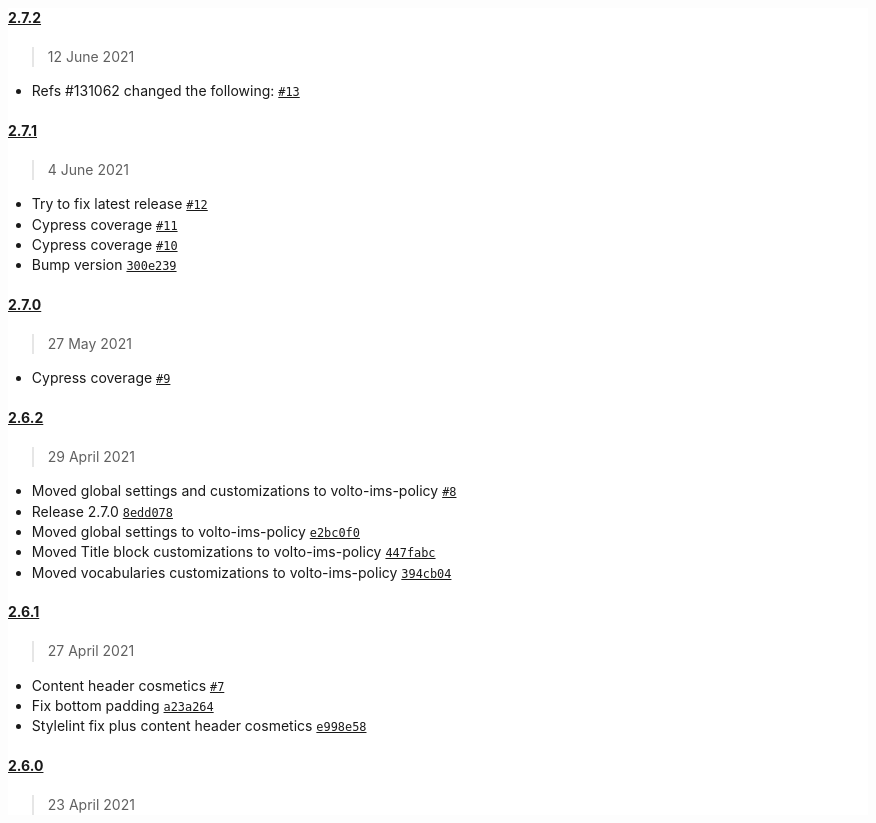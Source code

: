 #### [2.7.2](https://github.com/eea/volto-ims-theme/compare/2.7.1...2.7.2)

> 12 June 2021

- Refs #131062 changed the following: [`#13`](https://github.com/eea/volto-ims-theme/pull/13)

#### [2.7.1](https://github.com/eea/volto-ims-theme/compare/2.7.0...2.7.1)

> 4 June 2021

- Try to fix latest release [`#12`](https://github.com/eea/volto-ims-theme/pull/12)
- Cypress coverage [`#11`](https://github.com/eea/volto-ims-theme/pull/11)
- Cypress coverage [`#10`](https://github.com/eea/volto-ims-theme/pull/10)
- Bump version [`300e239`](https://github.com/eea/volto-ims-theme/commit/300e2397d6135ce125d1eb90b9ddee894aed6673)

#### [2.7.0](https://github.com/eea/volto-ims-theme/compare/2.6.2...2.7.0)

> 27 May 2021

- Cypress coverage [`#9`](https://github.com/eea/volto-ims-theme/pull/9)

#### [2.6.2](https://github.com/eea/volto-ims-theme/compare/2.6.1...2.6.2)

> 29 April 2021

- Moved global settings and customizations to volto-ims-policy [`#8`](https://github.com/eea/volto-ims-theme/pull/8)
- Release 2.7.0 [`8edd078`](https://github.com/eea/volto-ims-theme/commit/8edd078462d81e11cdc294d0be5c08a076380a74)
- Moved global settings to volto-ims-policy [`e2bc0f0`](https://github.com/eea/volto-ims-theme/commit/e2bc0f090c677af5cab38c529020c7aa2ba68ddc)
- Moved Title block customizations to volto-ims-policy [`447fabc`](https://github.com/eea/volto-ims-theme/commit/447fabc1c3e8492c0b0e14dbf6ee44f2697581a1)
- Moved vocabularies customizations to volto-ims-policy [`394cb04`](https://github.com/eea/volto-ims-theme/commit/394cb04c717e2cecd97d55018e1eb422f8a94a8c)

#### [2.6.1](https://github.com/eea/volto-ims-theme/compare/2.6.0...2.6.1)

> 27 April 2021

- Content header cosmetics [`#7`](https://github.com/eea/volto-ims-theme/pull/7)
- Fix bottom padding [`a23a264`](https://github.com/eea/volto-ims-theme/commit/a23a264968bec812da81ba6615cdee5154b746c8)
- Stylelint fix plus content header cosmetics [`e998e58`](https://github.com/eea/volto-ims-theme/commit/e998e5877c2ea411868186b456426d00adc9b1c1)

#### [2.6.0](https://github.com/eea/volto-ims-theme/compare/2.5.0...2.6.0)

> 23 April 2021
